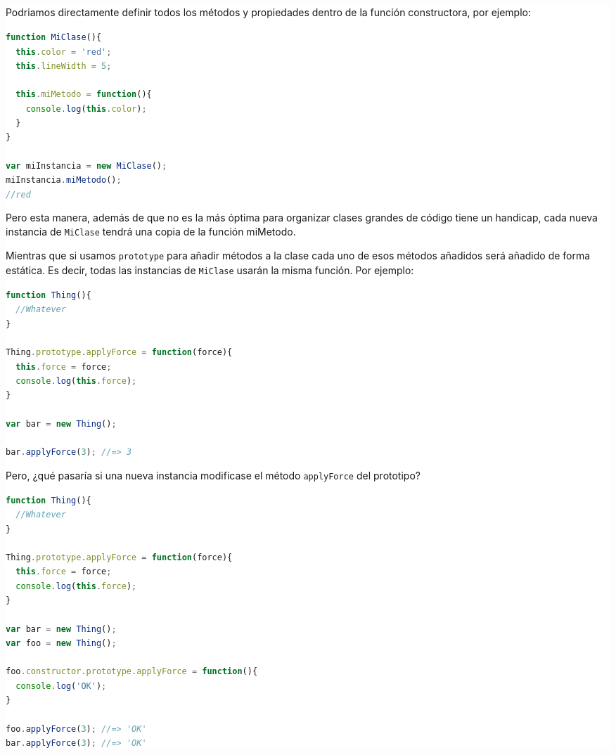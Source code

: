 Podriamos directamente definir todos los métodos y propiedades dentro de la función constructora, por ejemplo: 

```javascript
function MiClase(){
  this.color = 'red';
  this.lineWidth = 5;

  this.miMetodo = function(){
    console.log(this.color);
  }
}

var miInstancia = new MiClase();
miInstancia.miMetodo();
//red
```

Pero esta manera, además de que no es la más óptima para organizar clases grandes de código tiene un handicap, cada nueva instancia de `MiClase` tendrá una copia de la función miMetodo.

Mientras que si usamos `prototype` para añadir métodos a la clase cada uno de esos métodos añadidos será añadido de forma estática. Es decir, todas las instancias de `MiClase` usarán la misma función.  Por ejemplo:

```javascript
function Thing(){
  //Whatever
}

Thing.prototype.applyForce = function(force){
  this.force = force;
  console.log(this.force);
}

var bar = new Thing();

bar.applyForce(3); //=> 3
```


Pero, ¿qué pasaría si una nueva instancia modificase el método `applyForce` del prototipo?

```javascript
function Thing(){
  //Whatever
}

Thing.prototype.applyForce = function(force){
  this.force = force;
  console.log(this.force);
}

var bar = new Thing();
var foo = new Thing();

foo.constructor.prototype.applyForce = function(){
  console.log('OK');
}

foo.applyForce(3); //=> 'OK'
bar.applyForce(3); //=> 'OK'
```
